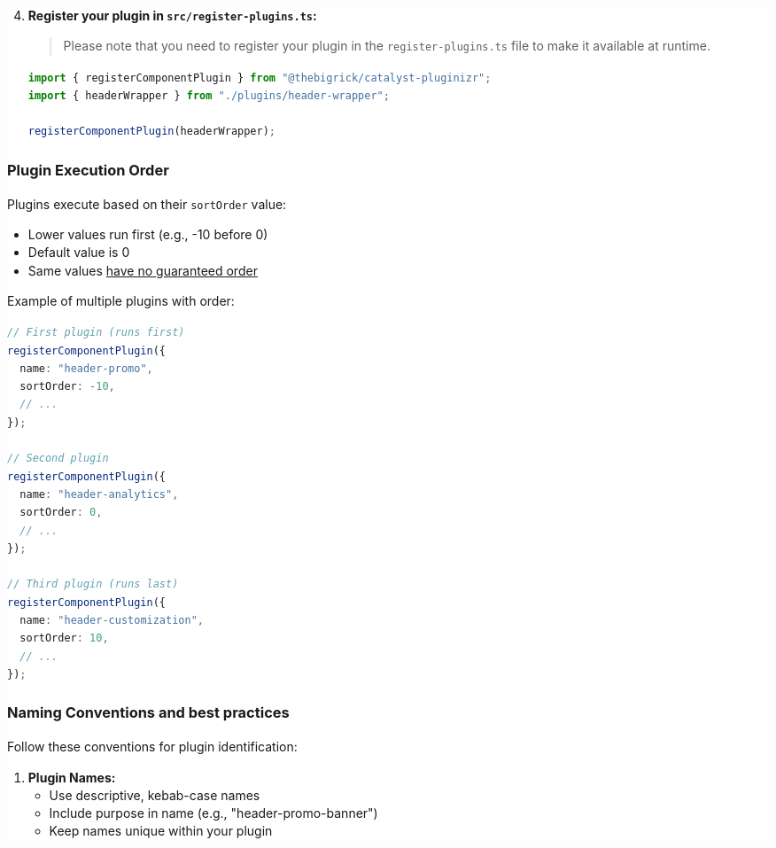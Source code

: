 4. **Register your plugin in `src/register-plugins.ts`:**

   > Please note that you need to register your plugin in the `register-plugins.ts` file to make it available at
   runtime.

   ```typescript
   import { registerComponentPlugin } from "@thebigrick/catalyst-pluginizr";
   import { headerWrapper } from "./plugins/header-wrapper";
   
   registerComponentPlugin(headerWrapper);
   ```

### Plugin Execution Order

Plugins execute based on their `sortOrder` value:

- Lower values run first (e.g., -10 before 0)
- Default value is 0
- Same values <u>have no guaranteed order</u>

Example of multiple plugins with order:

```typescript
// First plugin (runs first)
registerComponentPlugin({
  name: "header-promo",
  sortOrder: -10,
  // ...
});

// Second plugin
registerComponentPlugin({
  name: "header-analytics",
  sortOrder: 0,
  // ...
});

// Third plugin (runs last)
registerComponentPlugin({
  name: "header-customization",
  sortOrder: 10,
  // ...
});
```

### Naming Conventions and best practices

Follow these conventions for plugin identification:

1. **Plugin Names:**
    - Use descriptive, kebab-case names
    - Include purpose in name (e.g., "header-promo-banner")
    - Keep names unique within your plugin
